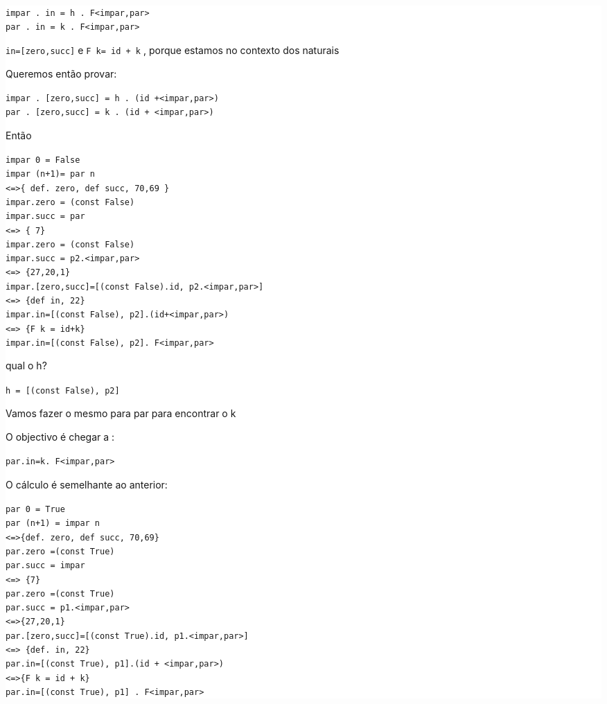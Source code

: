     impar . in = h . F<impar,par>    
    par . in = k . F<impar,par>

`in=[zero,succ]` e `F k= id + k` , porque estamos no contexto dos naturais

  

Queremos então provar:

  
    impar . [zero,succ] = h . (id +<impar,par>)    
    par . [zero,succ] = k . (id + <impar,par>)

  

Então

  

    impar 0 = False    
    impar (n+1)= par n    
    <=>{ def. zero, def succ, 70,69 }    
    impar.zero = (const False)    
    impar.succ = par    
    <=> { 7}    
    impar.zero = (const False)    
    impar.succ = p2.<impar,par>    
    <=> {27,20,1}    
    impar.[zero,succ]=[(const False).id, p2.<impar,par>]    
    <=> {def in, 22}    
    impar.in=[(const False), p2].(id+<impar,par>)    
    <=> {F k = id+k}    
    impar.in=[(const False), p2]. F<impar,par>

  

qual o h?

    h = [(const False), p2]

  
Vamos fazer o mesmo para par para encontrar o k

 
O objectivo é chegar a :


    par.in=k. F<impar,par>

  

O cálculo é semelhante ao anterior:

    par 0 = True
    par (n+1) = impar n    
    <=>{def. zero, def succ, 70,69}    
    par.zero =(const True)    
    par.succ = impar    
    <=> {7}    
    par.zero =(const True)    
    par.succ = p1.<impar,par>    
    <=>{27,20,1}    
    par.[zero,succ]=[(const True).id, p1.<impar,par>]    
    <=> {def. in, 22}    
    par.in=[(const True), p1].(id + <impar,par>)    
    <=>{F k = id + k}    
    par.in=[(const True), p1] . F<impar,par>
